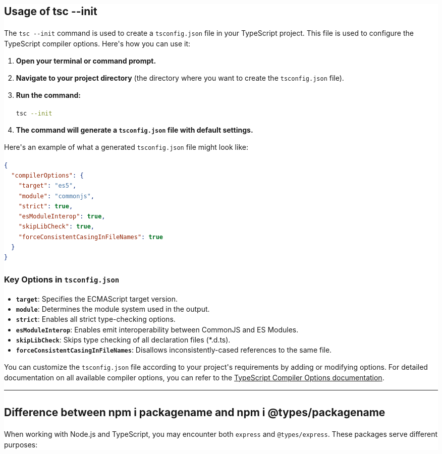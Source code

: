 ## Usage of tsc --init

The `tsc --init` command is used to create a `tsconfig.json` file in your TypeScript project. This file is used to configure the TypeScript compiler options. Here's how you can use it:

1. **Open your terminal or command prompt.**

2. **Navigate to your project directory** (the directory where you want to create the `tsconfig.json` file).

3. **Run the command:**
   ```sh
   tsc --init
   ```

4. **The command will generate a `tsconfig.json` file with default settings.**

Here's an example of what a generated `tsconfig.json` file might look like:

```json
{
  "compilerOptions": {
    "target": "es5",                          
    "module": "commonjs",                     
    "strict": true,                           
    "esModuleInterop": true,                  
    "skipLibCheck": true,                     
    "forceConsistentCasingInFileNames": true  
  }
}
```

### Key Options in `tsconfig.json`

- **`target`**: Specifies the ECMAScript target version.
- **`module`**: Determines the module system used in the output.
- **`strict`**: Enables all strict type-checking options.
- **`esModuleInterop`**: Enables emit interoperability between CommonJS and ES Modules.
- **`skipLibCheck`**: Skips type checking of all declaration files (*.d.ts).
- **`forceConsistentCasingInFileNames`**: Disallows inconsistently-cased references to the same file.

You can customize the `tsconfig.json` file according to your project's requirements by adding or modifying options. For detailed documentation on all available compiler options, you can refer to the [TypeScript Compiler Options documentation](https://www.typescriptlang.org/tsconfig).


---


## Difference between npm i packagename and npm i @types/packagename

When working with Node.js and TypeScript, you may encounter both `express` and `@types/express`. These packages serve different purposes:
